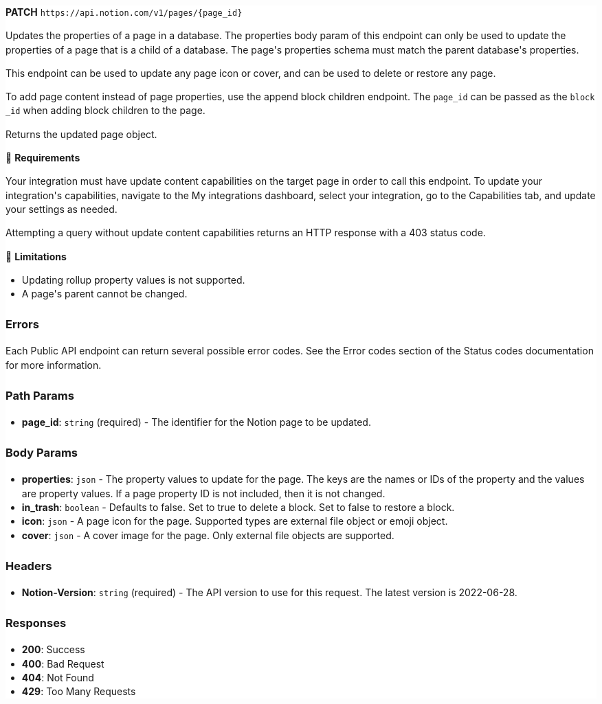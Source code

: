**PATCH** `https://api.notion.com/v1/pages/{page_id}`

Updates the properties of a page in a database. The properties body param of this endpoint can only be used to update the properties of a page that is a child of a database. The page's properties schema must match the parent database's properties.

This endpoint can be used to update any page icon or cover, and can be used to delete or restore any page.

To add page content instead of page properties, use the append block children endpoint. The `page_id` can be passed as the `block_id` when adding block children to the page.

Returns the updated page object.

📘 **Requirements**

Your integration must have update content capabilities on the target page in order to call this endpoint. To update your integration's capabilities, navigate to the My integrations dashboard, select your integration, go to the Capabilities tab, and update your settings as needed.

Attempting a query without update content capabilities returns an HTTP response with a 403 status code.

🚧 **Limitations**

- Updating rollup property values is not supported.
- A page's parent cannot be changed.

### Errors
Each Public API endpoint can return several possible error codes. See the Error codes section of the Status codes documentation for more information.

### Path Params
- **page_id**: `string` (required) - The identifier for the Notion page to be updated.

### Body Params
- **properties**: `json` - The property values to update for the page. The keys are the names or IDs of the property and the values are property values. If a page property ID is not included, then it is not changed.
- **in_trash**: `boolean` - Defaults to false. Set to true to delete a block. Set to false to restore a block.
- **icon**: `json` - A page icon for the page. Supported types are external file object or emoji object.
- **cover**: `json` - A cover image for the page. Only external file objects are supported.

### Headers
- **Notion-Version**: `string` (required) - The API version to use for this request. The latest version is 2022-06-28.

### Responses
- **200**: Success
- **400**: Bad Request
- **404**: Not Found
- **429**: Too Many Requests 
